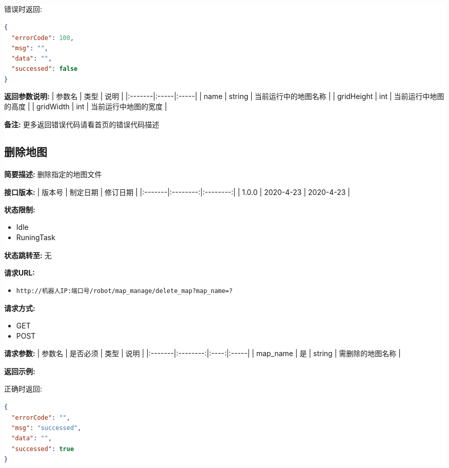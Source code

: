 错误时返回:
```json
{
  "errorCode": 100,
  "msg": "",
  "data": "",
  "successed": false
}
```

**返回参数说明:**
| <nobr>参数名</nobr> | <nobr>类型</nobr> | <nobr>说明</nobr> |
|:-------|:-----|:-----|
| name | string | 当前运行中的地图名称 |
| gridHeight | int | 当前运行中地图的高度 |
| gridWidth | int | 当前运行中地图的宽度 |

**备注:**
更多返回错误代码请看首页的错误代码描述

## 删除地图

**简要描述:**
删除指定的地图文件

**接口版本:**
| <nobr>版本号</nobr> | <nobr>制定日期</nobr> | <nobr>修订日期</nobr> |
|:-------|:--------:|:--------:|
| 1.0.0  | 2020-4-23 | 2020-4-23 |

**状态限制:**
- Idle
- RuningTask

**状态跳转至:** 无

**请求URL:** 
- `http://机器人IP:端口号/robot/map_manage/delete_map?map_name=?`

**请求方式:**
- GET 
- POST

**请求参数:**
| <nobr>参数名</nobr> | <nobr>是否必须</nobr> | <nobr>类型</nobr> | <nobr>说明</nobr> |
|:-------|:--------:|:----:|:-----|
| map_name | 是 | string | 需删除的地图名称 |

**返回示例:**

正确时返回:
```json
{
  "errorCode": "",
  "msg": "successed",
  "data": "",
  "successed": true
}
```
